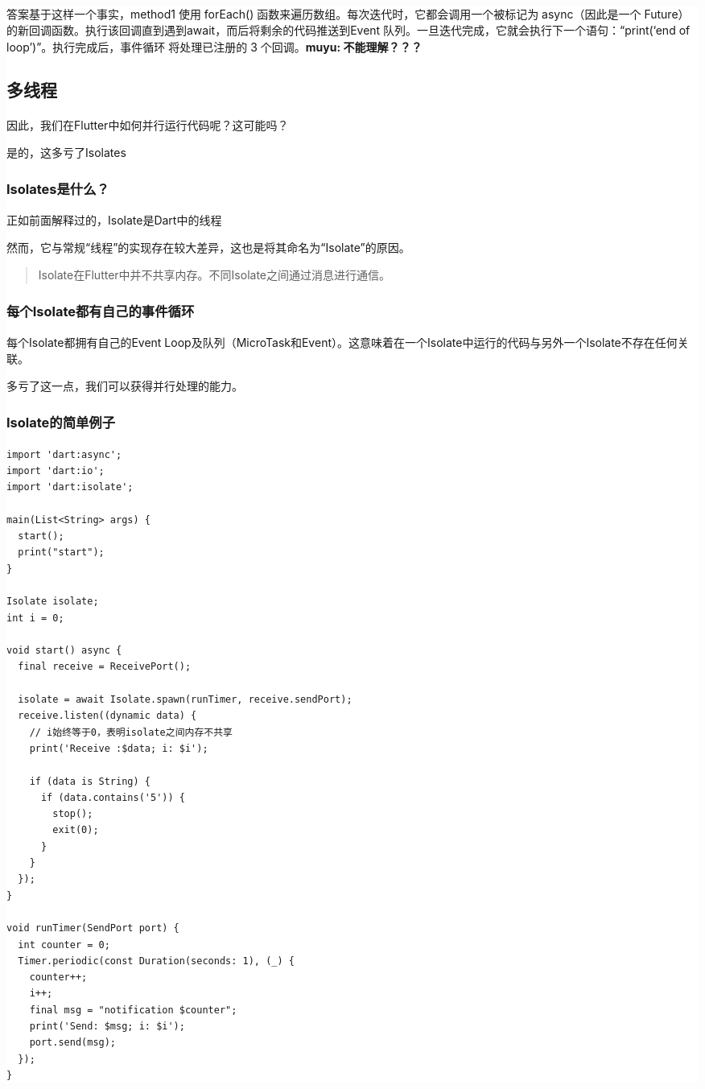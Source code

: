 答案基于这样一个事实，method1 使用 forEach() 函数来遍历数组。每次迭代时，它都会调用一个被标记为 async（因此是一个 Future）的新回调函数。执行该回调直到遇到await，而后将剩余的代码推送到Event 队列。一旦迭代完成，它就会执行下一个语句：“print(‘end of loop’)”。执行完成后，事件循环 将处理已注册的 3 个回调。**muyu: 不能理解？？？**

## 多线程

因此，我们在Flutter中如何并行运行代码呢？这可能吗？

是的，这多亏了Isolates

### Isolates是什么？

正如前面解释过的，Isolate是Dart中的线程

然而，它与常规“线程”的实现存在较大差异，这也是将其命名为“Isolate”的原因。

> Isolate在Flutter中并不共享内存。不同Isolate之间通过消息进行通信。

### 每个Isolate都有自己的事件循环

每个Isolate都拥有自己的Event Loop及队列（MicroTask和Event）。这意味着在一个Isolate中运行的代码与另外一个Isolate不存在任何关联。

多亏了这一点，我们可以获得并行处理的能力。

### Isolate的简单例子

```
import 'dart:async';
import 'dart:io';
import 'dart:isolate';

main(List<String> args) {
  start();
  print("start");
}

Isolate isolate;
int i = 0;

void start() async {
  final receive = ReceivePort();

  isolate = await Isolate.spawn(runTimer, receive.sendPort);
  receive.listen((dynamic data) {
    // i始终等于0，表明isolate之间内存不共享
    print('Receive :$data; i: $i');

    if (data is String) {
      if (data.contains('5')) {
        stop();
        exit(0);
      }
    }
  });
}

void runTimer(SendPort port) {
  int counter = 0;
  Timer.periodic(const Duration(seconds: 1), (_) {
    counter++;
    i++;
    final msg = "notification $counter";
    print('Send: $msg; i: $i');
    port.send(msg);
  });
}
```